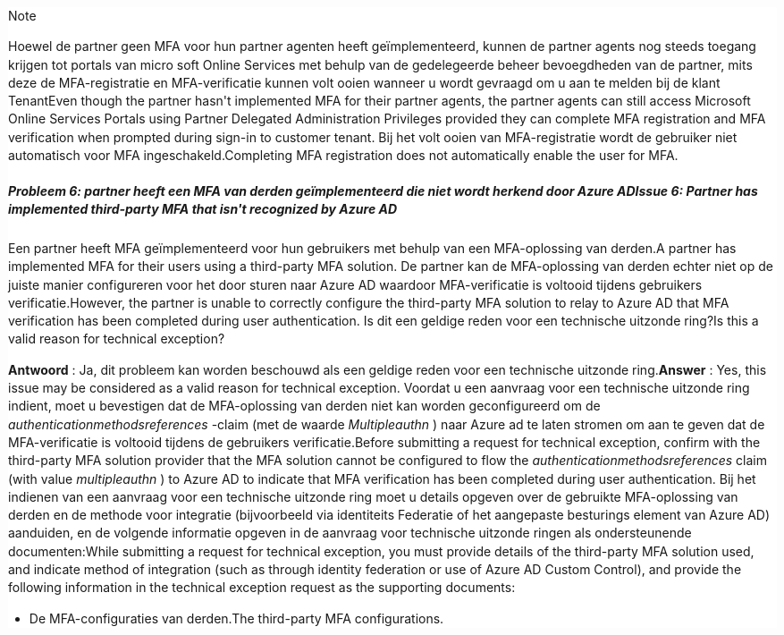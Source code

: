 > [!NOTE]
> <span data-ttu-id="5dc6d-286">Hoewel de partner geen MFA voor hun partner agenten heeft geïmplementeerd, kunnen de partner agents nog steeds toegang krijgen tot portals van micro soft Online Services met behulp van de gedelegeerde beheer bevoegdheden van de partner, mits deze de MFA-registratie en MFA-verificatie kunnen volt ooien wanneer u wordt gevraagd om u aan te melden bij de klant Tenant</span><span class="sxs-lookup"><span data-stu-id="5dc6d-286">Even though the partner hasn't implemented MFA for their partner agents, the partner agents can still access Microsoft Online Services Portals using Partner Delegated Administration Privileges provided they can complete MFA registration and MFA verification when prompted during sign-in to customer tenant.</span></span> <span data-ttu-id="5dc6d-287">Bij het volt ooien van MFA-registratie wordt de gebruiker niet automatisch voor MFA ingeschakeld.</span><span class="sxs-lookup"><span data-stu-id="5dc6d-287">Completing MFA registration does not automatically enable the user for MFA.</span></span>

##### <a name="issue-6-partner-has-implemented-third-party-mfa-that-isnt-recognized-by-azure-ad"></a><span data-ttu-id="5dc6d-288">Probleem 6: partner heeft een MFA van derden geïmplementeerd die niet wordt herkend door Azure AD</span><span class="sxs-lookup"><span data-stu-id="5dc6d-288">Issue 6: Partner has implemented third-party MFA that isn't recognized by Azure AD</span></span>
<span data-ttu-id="5dc6d-289">Een partner heeft MFA geïmplementeerd voor hun gebruikers met behulp van een MFA-oplossing van derden.</span><span class="sxs-lookup"><span data-stu-id="5dc6d-289">A partner has implemented MFA for their users using a third-party MFA solution.</span></span> <span data-ttu-id="5dc6d-290">De partner kan de MFA-oplossing van derden echter niet op de juiste manier configureren voor het door sturen naar Azure AD waardoor MFA-verificatie is voltooid tijdens gebruikers verificatie.</span><span class="sxs-lookup"><span data-stu-id="5dc6d-290">However, the partner is unable to correctly configure the third-party MFA solution to relay to Azure AD that MFA verification has been completed during user authentication.</span></span> <span data-ttu-id="5dc6d-291">Is dit een geldige reden voor een technische uitzonde ring?</span><span class="sxs-lookup"><span data-stu-id="5dc6d-291">Is this a valid reason for technical exception?</span></span>

<span data-ttu-id="5dc6d-292">**Antwoord** : Ja, dit probleem kan worden beschouwd als een geldige reden voor een technische uitzonde ring.</span><span class="sxs-lookup"><span data-stu-id="5dc6d-292">**Answer** : Yes, this issue may be considered as a valid reason for technical exception.</span></span> <span data-ttu-id="5dc6d-293">Voordat u een aanvraag voor een technische uitzonde ring indient, moet u bevestigen dat de MFA-oplossing van derden niet kan worden geconfigureerd om de *authenticationmethodsreferences* -claim (met de waarde *Multipleauthn* ) naar Azure ad te laten stromen om aan te geven dat de MFA-verificatie is voltooid tijdens de gebruikers verificatie.</span><span class="sxs-lookup"><span data-stu-id="5dc6d-293">Before submitting a request for technical exception, confirm with the third-party MFA solution provider that the MFA solution cannot be configured to flow the *authenticationmethodsreferences* claim (with value *multipleauthn* ) to Azure AD to indicate that MFA verification has been completed during user authentication.</span></span> <span data-ttu-id="5dc6d-294">Bij het indienen van een aanvraag voor een technische uitzonde ring moet u details opgeven over de gebruikte MFA-oplossing van derden en de methode voor integratie (bijvoorbeeld via identiteits Federatie of het aangepaste besturings element van Azure AD) aanduiden, en de volgende informatie opgeven in de aanvraag voor technische uitzonde ringen als ondersteunende documenten:</span><span class="sxs-lookup"><span data-stu-id="5dc6d-294">While submitting a request for technical exception, you must provide details of the third-party MFA solution used, and indicate method of integration (such as through identity federation or use of Azure AD Custom Control), and provide the following information in the technical exception request as the supporting documents:</span></span>

- <span data-ttu-id="5dc6d-295">De MFA-configuraties van derden.</span><span class="sxs-lookup"><span data-stu-id="5dc6d-295">The third-party MFA configurations.</span></span>
